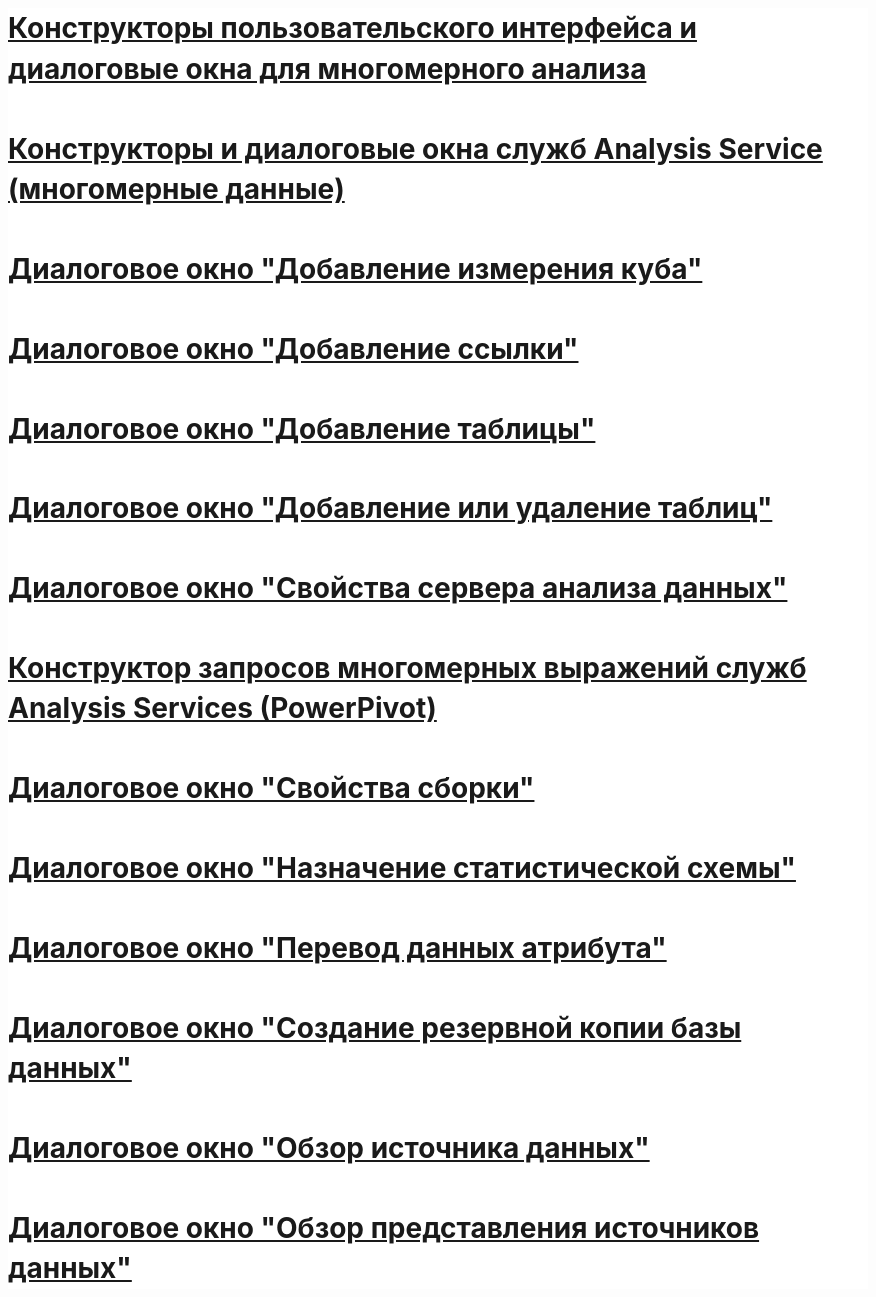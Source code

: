 # [Конструкторы пользовательского интерфейса и диалоговые окна для многомерного анализа](ui-designers-dialog-boxes-multidimensional.md)

# [Конструкторы и диалоговые окна служб Analysis Service (многомерные данные)](../analysis-services-designers-and-dialog-boxes-multidimensional-data.md)
# [Диалоговое окно "Добавление измерения куба"](../add-cube-dimension-dialog-box-analysis-services-multidimensional-data.md)
# [Диалоговое окно "Добавление ссылки"](../add-reference-dialog-box-analysis-services-multidimensional-data.md)
# [Диалоговое окно "Добавление таблицы"](../add-table-dialog-box-analysis-services-multidimensional-data.md)
# [Диалоговое окно "Добавление или удаление таблиц"](../../database-engine/add-remove-tables-dialog-box-analysis-services-multidimensional-data.md)
# [Диалоговое окно "Свойства сервера анализа данных"](../analysis-server-properties-dialog-box-analysis-services.md)
# [Конструктор запросов многомерных выражений служб Analysis Services (PowerPivot)](../analysis-services-mdx-query-designer-powerpivot.md)
# [Диалоговое окно "Свойства сборки"](../assembly-properties-dialog-box-analysis-services-multidimensional-data.md)
# [Диалоговое окно "Назначение статистической схемы"](../assign-aggregation-design-dialog-box-analysis-services-multidimensional-data.md)
# [Диалоговое окно "Перевод данных атрибута"](../attribute-data-translation-dialog-box-analysis-services-multidimensional-data.md)
# [Диалоговое окно "Создание резервной копии базы данных"](../backup-database-dialog-box-analysis-services-multidimensional-data.md)
# [Диалоговое окно "Обзор источника данных"](../browse-data-source-dialog-box-analysis-services-multidimensional-data.md)
# [Диалоговое окно "Обзор представления источников данных"](../browse-data-source-view-dialog-box-analysis-services-multidimensional-data.md)